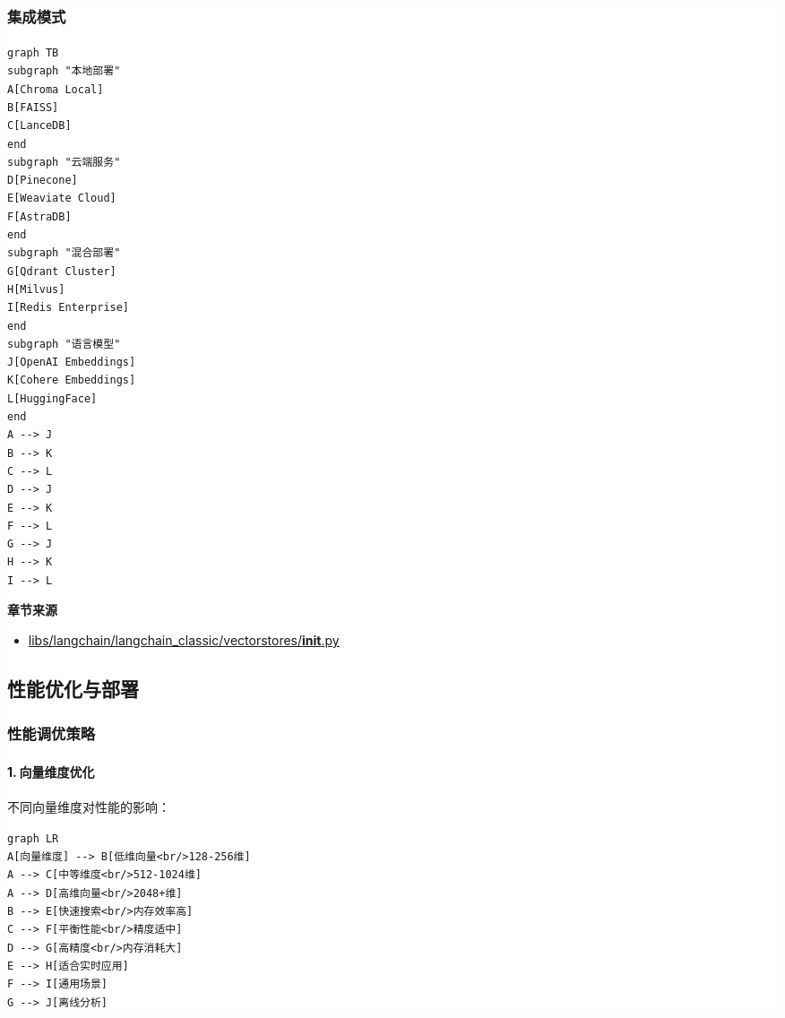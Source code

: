 ### 集成模式

```mermaid
graph TB
subgraph "本地部署"
A[Chroma Local]
B[FAISS]
C[LanceDB]
end
subgraph "云端服务"
D[Pinecone]
E[Weaviate Cloud]
F[AstraDB]
end
subgraph "混合部署"
G[Qdrant Cluster]
H[Milvus]
I[Redis Enterprise]
end
subgraph "语言模型"
J[OpenAI Embeddings]
K[Cohere Embeddings]
L[HuggingFace]
end
A --> J
B --> K
C --> L
D --> J
E --> K
F --> L
G --> J
H --> K
I --> L
```

**章节来源**
- [libs/langchain/langchain_classic/vectorstores/__init__.py](file://libs/langchain/langchain_classic/vectorstores/__init__.py#L174-L247)

## 性能优化与部署

### 性能调优策略

#### 1. 向量维度优化

不同向量维度对性能的影响：

```mermaid
graph LR
A[向量维度] --> B[低维向量<br/>128-256维]
A --> C[中等维度<br/>512-1024维]
A --> D[高维向量<br/>2048+维]
B --> E[快速搜索<br/>内存效率高]
C --> F[平衡性能<br/>精度适中]
D --> G[高精度<br/>内存消耗大]
E --> H[适合实时应用]
F --> I[通用场景]
G --> J[离线分析]
```
